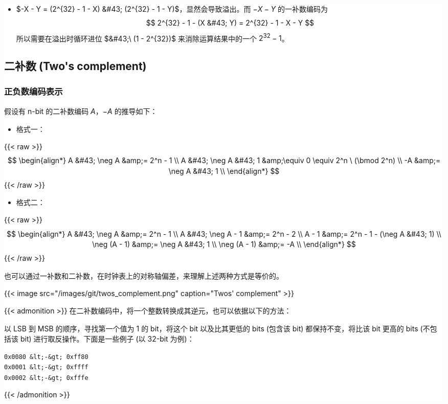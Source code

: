 - $-X - Y = (2^{32} - 1 - X) &#43; (2^{32} - 1 - Y)$，显然会导致溢出。而 $-X - Y$ 的一补数编码为 
$$
2^{32} - 1 - (X &#43; Y) = 2^{32} - 1 - X - Y
$$
所以需要在溢出时循环进位 $&#43;\ (1 - 2^{32})$ 来消除运算结果中的一个 $2^{32} - 1$。

## 二补数 (Two&#39;s complement)

### 正负数编码表示

假设有 n-bit 的二补数编码 $A$，$-A$ 的推导如下：

- 格式一：

{{&lt; raw &gt;}}
$$
\begin{align*}
A &#43; \neg A &amp;= 2^n - 1 \\
A &#43; \neg A &#43; 1 &amp;\equiv 0 \equiv 2^n \ (\bmod 2^n) \\
-A &amp;= \neg A &#43; 1 \\ 
\end{align*}
$$
{{&lt; /raw &gt;}}

- 格式二：

{{&lt; raw &gt;}}
$$
\begin{align*}
A &#43; \neg A &amp;= 2^n - 1 \\
A &#43; \neg A - 1 &amp;= 2^n - 2 \\
A - 1 &amp;= 2^n - 1 - (\neg A &#43; 1) \\ 
\neg (A - 1) &amp;= \neg A &#43; 1 \\
\neg (A - 1) &amp;= -A \\
\end{align*}
$$
{{&lt; /raw &gt;}}

也可以通过一补数和二补数，在时钟表上的对称轴偏差，来理解上述两种方式是等价的。

{{&lt; image src=&#34;/images/git/twos_complement.png&#34; caption=&#34;Twos&#39; complement&#34; &gt;}}

{{&lt; admonition &gt;}}
在二补数编码中，将一个整数转换成其逆元，也可以依据以下的方法：

以 LSB 到 MSB 的顺序，寻找第一个值为 1 的 bit，将这个 bit 以及比其更低的 bits (包含该 bit) 都保持不变，将比该 bit 更高的 bits (不包括该 bit) 进行取反操作。下面是一些例子 (以 32-bit 为例)：

```
0x0080 &lt;-&gt; 0xff80
0x0001 &lt;-&gt; 0xffff
0x0002 &lt;-&gt; 0xfffe
```
{{&lt; /admonition &gt;}}
